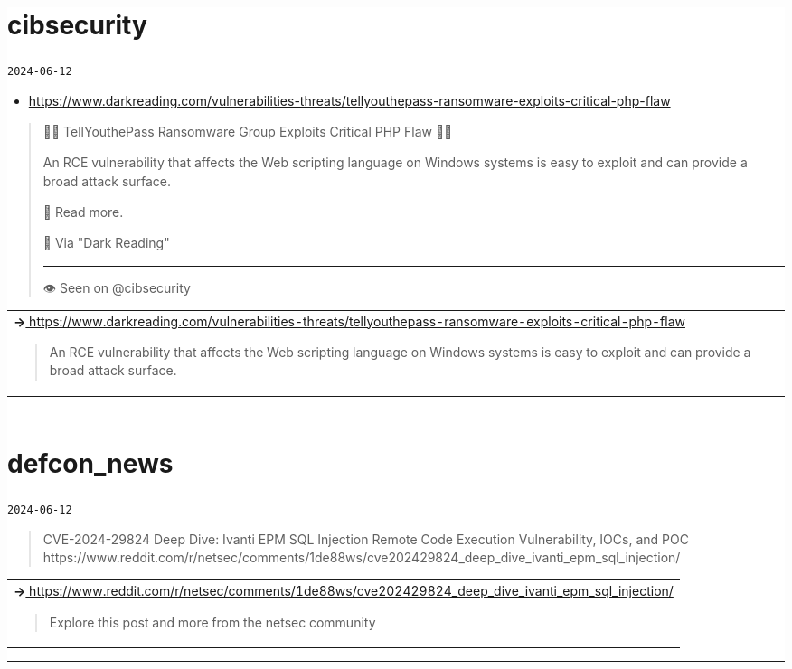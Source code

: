 # cibsecurity
`2024-06-12`

* https://www.darkreading.com/vulnerabilities-threats/tellyouthepass-ransomware-exploits-critical-php-flaw

<blockquote>
🕵️‍♂️ TellYouthePass Ransomware Group Exploits Critical PHP Flaw 🕵️‍♂️

An RCE vulnerability that affects the Web scripting language on Windows systems is easy to exploit and can provide a broad attack surface.

📖 Read more.

🔗 Via &quot;Dark Reading&quot;

----------
👁️ Seen on @cibsecurity
</blockquote>

<table><tr><td><b>→</b><a href="https://www.darkreading.com/vulnerabilities-threats/tellyouthepass-ransomware-exploits-critical-php-flaw">
https://www.darkreading.com/vulnerabilities-threats/tellyouthepass-ransomware-exploits-critical-php-flaw
</a>
<blockquote>
An RCE vulnerability that affects the Web scripting language on Windows systems is easy to exploit and can provide a broad attack surface.
</blockquote>
</td></tr></table>

---

# defcon_news
`2024-06-12`

<blockquote>
CVE-2024-29824 Deep Dive: Ivanti EPM SQL Injection Remote Code Execution Vulnerability, IOCs, and POC
https://www.reddit.com/r/netsec/comments/1de88ws/cve202429824_deep_dive_ivanti_epm_sql_injection/
</blockquote>

<table><tr><td><b>→</b><a href="https://www.reddit.com/r/netsec/comments/1de88ws/cve202429824_deep_dive_ivanti_epm_sql_injection/">
https://www.reddit.com/r/netsec/comments/1de88ws/cve202429824_deep_dive_ivanti_epm_sql_injection/
</a>
<blockquote>
Explore this post and more from the netsec community
</blockquote>
</td></tr></table>

---
